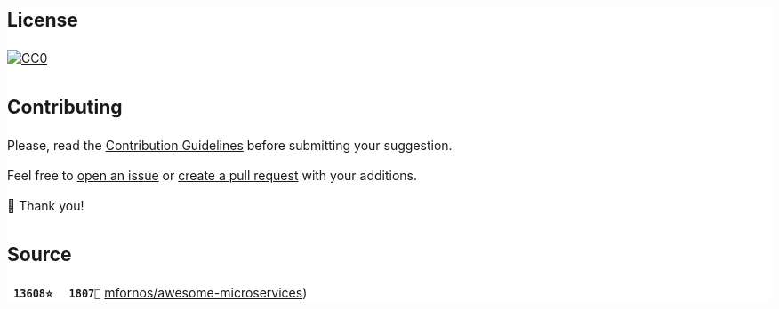 ## License

[![CC0](http://i.creativecommons.org/p/zero/1.0/88x31.png)](http://creativecommons.org/publicdomain/zero/1.0/)

## Contributing

Please, read the [Contribution Guidelines](https://github.com/correia-jpv/fucking-awesome-microservices/blob/master/CONTRIBUTING.md) before submitting your suggestion.

Feel free to [open an issue](https://github.com/correia-jpv/fucking-awesome-microservices/issues) or [create a pull request](https://github.com/correia-jpv/fucking-awesome-microservices/pulls) with your additions.

:star2: Thank you!

## Source
<b><code>&nbsp;13608⭐</code></b> <b><code>&nbsp;&nbsp;1807🍴</code></b> [mfornos/awesome-microservices](https://github.com/mfornos/awesome-microservices))
